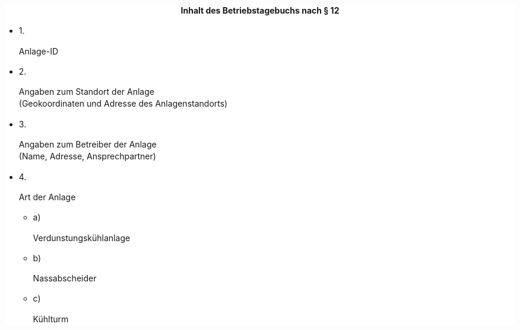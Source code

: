 <div style="text-align:center;">

<span style=";font-weight:bold">Inhalt des Betriebstagebuchs nach §
12</span>

</div>

<div class="jurAbsatz">

  - 1\.
    
    <div style="">
    
    Anlage-ID
    
    </div>

  - 2\.
    
    <div style="">
    
    Angaben zum Standort der Anlage  
    (Geokoordinaten und Adresse des Anlagenstandorts)
    
    </div>

  - 3\.
    
    <div style="">
    
    Angaben zum Betreiber der Anlage  
    (Name, Adresse, Ansprechpartner)
    
    </div>

  - 4\.
    
    <div style="">
    
    Art der Anlage
    
      - a)
        
        <div style="">
        
        Verdunstungskühlanlage
        
        </div>
    
      - b)
        
        <div style="">
        
        Nassabscheider
        
        </div>
    
      - c)
        
        <div style="">
        
        Kühlturm
        
        </div>
    